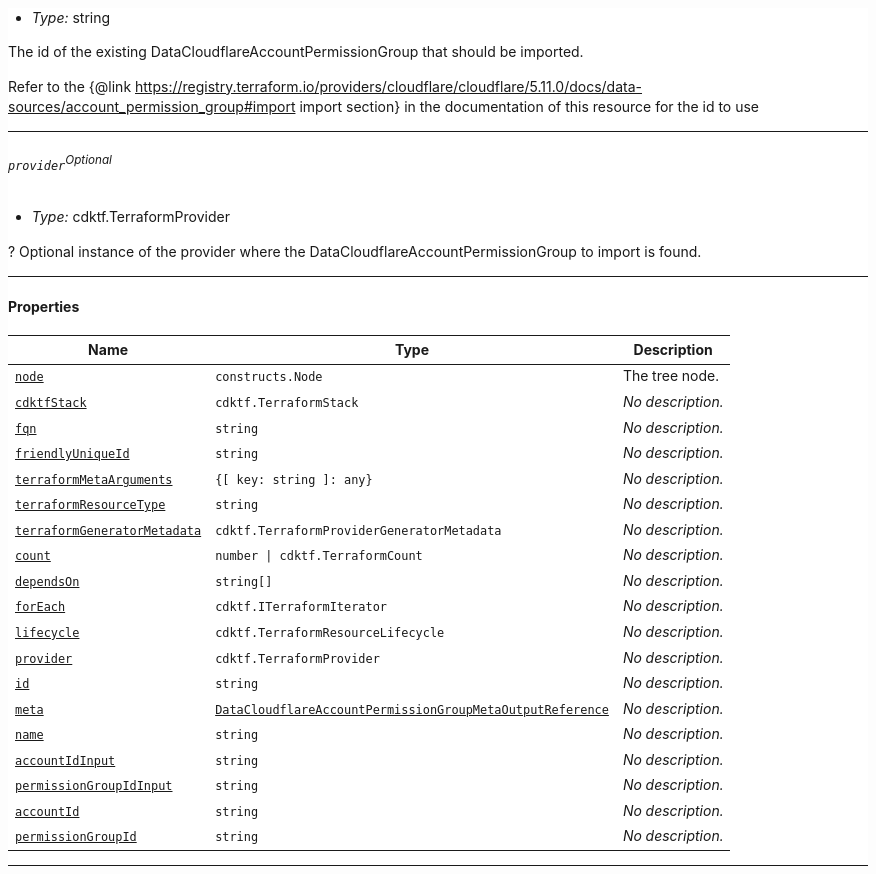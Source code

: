 - *Type:* string

The id of the existing DataCloudflareAccountPermissionGroup that should be imported.

Refer to the {@link https://registry.terraform.io/providers/cloudflare/cloudflare/5.11.0/docs/data-sources/account_permission_group#import import section} in the documentation of this resource for the id to use

---

###### `provider`<sup>Optional</sup> <a name="provider" id="@cdktf/provider-cloudflare.dataCloudflareAccountPermissionGroup.DataCloudflareAccountPermissionGroup.generateConfigForImport.parameter.provider"></a>

- *Type:* cdktf.TerraformProvider

? Optional instance of the provider where the DataCloudflareAccountPermissionGroup to import is found.

---

#### Properties <a name="Properties" id="Properties"></a>

| **Name** | **Type** | **Description** |
| --- | --- | --- |
| <code><a href="#@cdktf/provider-cloudflare.dataCloudflareAccountPermissionGroup.DataCloudflareAccountPermissionGroup.property.node">node</a></code> | <code>constructs.Node</code> | The tree node. |
| <code><a href="#@cdktf/provider-cloudflare.dataCloudflareAccountPermissionGroup.DataCloudflareAccountPermissionGroup.property.cdktfStack">cdktfStack</a></code> | <code>cdktf.TerraformStack</code> | *No description.* |
| <code><a href="#@cdktf/provider-cloudflare.dataCloudflareAccountPermissionGroup.DataCloudflareAccountPermissionGroup.property.fqn">fqn</a></code> | <code>string</code> | *No description.* |
| <code><a href="#@cdktf/provider-cloudflare.dataCloudflareAccountPermissionGroup.DataCloudflareAccountPermissionGroup.property.friendlyUniqueId">friendlyUniqueId</a></code> | <code>string</code> | *No description.* |
| <code><a href="#@cdktf/provider-cloudflare.dataCloudflareAccountPermissionGroup.DataCloudflareAccountPermissionGroup.property.terraformMetaArguments">terraformMetaArguments</a></code> | <code>{[ key: string ]: any}</code> | *No description.* |
| <code><a href="#@cdktf/provider-cloudflare.dataCloudflareAccountPermissionGroup.DataCloudflareAccountPermissionGroup.property.terraformResourceType">terraformResourceType</a></code> | <code>string</code> | *No description.* |
| <code><a href="#@cdktf/provider-cloudflare.dataCloudflareAccountPermissionGroup.DataCloudflareAccountPermissionGroup.property.terraformGeneratorMetadata">terraformGeneratorMetadata</a></code> | <code>cdktf.TerraformProviderGeneratorMetadata</code> | *No description.* |
| <code><a href="#@cdktf/provider-cloudflare.dataCloudflareAccountPermissionGroup.DataCloudflareAccountPermissionGroup.property.count">count</a></code> | <code>number \| cdktf.TerraformCount</code> | *No description.* |
| <code><a href="#@cdktf/provider-cloudflare.dataCloudflareAccountPermissionGroup.DataCloudflareAccountPermissionGroup.property.dependsOn">dependsOn</a></code> | <code>string[]</code> | *No description.* |
| <code><a href="#@cdktf/provider-cloudflare.dataCloudflareAccountPermissionGroup.DataCloudflareAccountPermissionGroup.property.forEach">forEach</a></code> | <code>cdktf.ITerraformIterator</code> | *No description.* |
| <code><a href="#@cdktf/provider-cloudflare.dataCloudflareAccountPermissionGroup.DataCloudflareAccountPermissionGroup.property.lifecycle">lifecycle</a></code> | <code>cdktf.TerraformResourceLifecycle</code> | *No description.* |
| <code><a href="#@cdktf/provider-cloudflare.dataCloudflareAccountPermissionGroup.DataCloudflareAccountPermissionGroup.property.provider">provider</a></code> | <code>cdktf.TerraformProvider</code> | *No description.* |
| <code><a href="#@cdktf/provider-cloudflare.dataCloudflareAccountPermissionGroup.DataCloudflareAccountPermissionGroup.property.id">id</a></code> | <code>string</code> | *No description.* |
| <code><a href="#@cdktf/provider-cloudflare.dataCloudflareAccountPermissionGroup.DataCloudflareAccountPermissionGroup.property.meta">meta</a></code> | <code><a href="#@cdktf/provider-cloudflare.dataCloudflareAccountPermissionGroup.DataCloudflareAccountPermissionGroupMetaOutputReference">DataCloudflareAccountPermissionGroupMetaOutputReference</a></code> | *No description.* |
| <code><a href="#@cdktf/provider-cloudflare.dataCloudflareAccountPermissionGroup.DataCloudflareAccountPermissionGroup.property.name">name</a></code> | <code>string</code> | *No description.* |
| <code><a href="#@cdktf/provider-cloudflare.dataCloudflareAccountPermissionGroup.DataCloudflareAccountPermissionGroup.property.accountIdInput">accountIdInput</a></code> | <code>string</code> | *No description.* |
| <code><a href="#@cdktf/provider-cloudflare.dataCloudflareAccountPermissionGroup.DataCloudflareAccountPermissionGroup.property.permissionGroupIdInput">permissionGroupIdInput</a></code> | <code>string</code> | *No description.* |
| <code><a href="#@cdktf/provider-cloudflare.dataCloudflareAccountPermissionGroup.DataCloudflareAccountPermissionGroup.property.accountId">accountId</a></code> | <code>string</code> | *No description.* |
| <code><a href="#@cdktf/provider-cloudflare.dataCloudflareAccountPermissionGroup.DataCloudflareAccountPermissionGroup.property.permissionGroupId">permissionGroupId</a></code> | <code>string</code> | *No description.* |

---